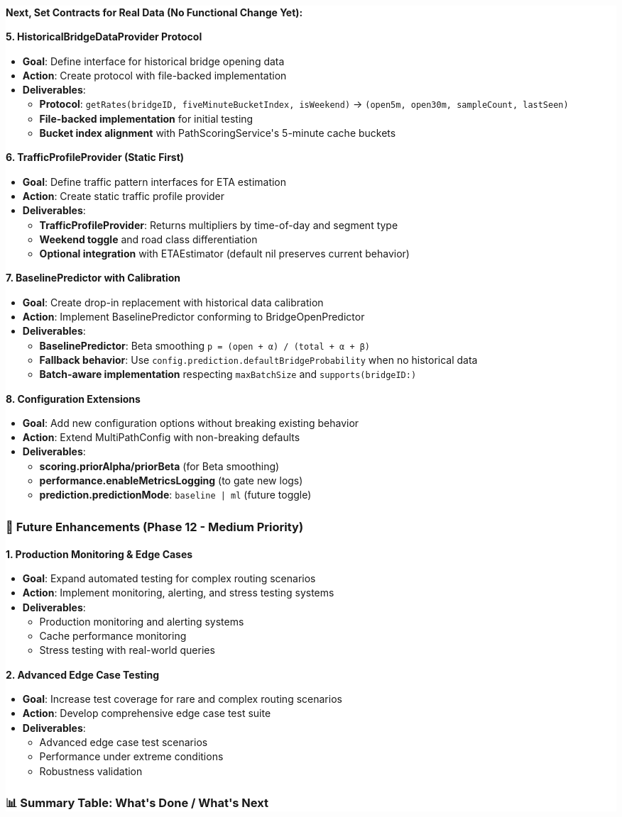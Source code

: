 **Next, Set Contracts for Real Data (No Functional Change Yet):**

**5. HistoricalBridgeDataProvider Protocol**
- **Goal**: Define interface for historical bridge opening data
- **Action**: Create protocol with file-backed implementation
- **Deliverables**:
  - **Protocol**: `getRates(bridgeID, fiveMinuteBucketIndex, isWeekend)` → `(open5m, open30m, sampleCount, lastSeen)`
  - **File-backed implementation** for initial testing
  - **Bucket index alignment** with PathScoringService's 5-minute cache buckets

**6. TrafficProfileProvider (Static First)**
- **Goal**: Define traffic pattern interfaces for ETA estimation
- **Action**: Create static traffic profile provider
- **Deliverables**:
  - **TrafficProfileProvider**: Returns multipliers by time-of-day and segment type
  - **Weekend toggle** and road class differentiation
  - **Optional integration** with ETAEstimator (default nil preserves current behavior)

**7. BaselinePredictor with Calibration**
- **Goal**: Create drop-in replacement with historical data calibration
- **Action**: Implement BaselinePredictor conforming to BridgeOpenPredictor
- **Deliverables**:
  - **BaselinePredictor**: Beta smoothing `p = (open + α) / (total + α + β)`
  - **Fallback behavior**: Use `config.prediction.defaultBridgeProbability` when no historical data
  - **Batch-aware implementation** respecting `maxBatchSize` and `supports(bridgeID:)`

**8. Configuration Extensions**
- **Goal**: Add new configuration options without breaking existing behavior
- **Action**: Extend MultiPathConfig with non-breaking defaults
- **Deliverables**:
  - **scoring.priorAlpha/priorBeta** (for Beta smoothing)
  - **performance.enableMetricsLogging** (to gate new logs)
  - **prediction.predictionMode**: `baseline | ml` (future toggle)

### 🔄 **Future Enhancements (Phase 12 - Medium Priority)**

**1. Production Monitoring & Edge Cases**
- **Goal**: Expand automated testing for complex routing scenarios
- **Action**: Implement monitoring, alerting, and stress testing systems
- **Deliverables**:
  - Production monitoring and alerting systems
  - Cache performance monitoring
  - Stress testing with real-world queries

**2. Advanced Edge Case Testing**
- **Goal**: Increase test coverage for rare and complex routing scenarios
- **Action**: Develop comprehensive edge case test suite
- **Deliverables**:
  - Advanced edge case test scenarios
  - Performance under extreme conditions
  - Robustness validation

### 📊 **Summary Table: What's Done / What's Next**
